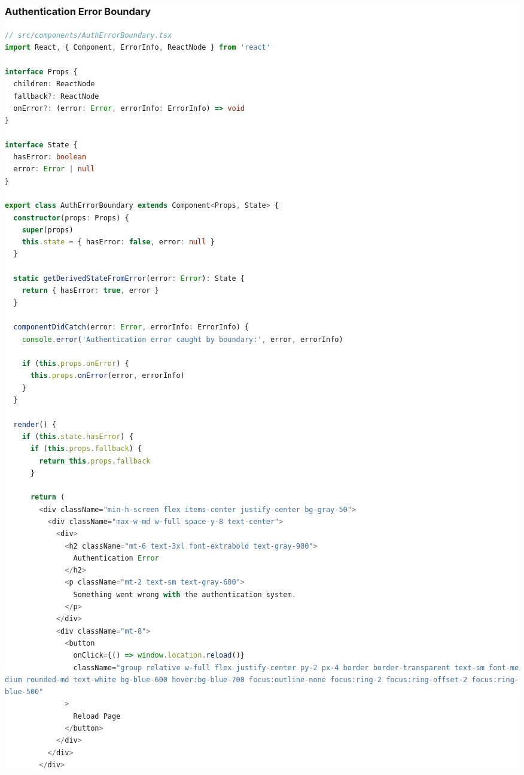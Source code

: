### Authentication Error Boundary
```typescript
// src/components/AuthErrorBoundary.tsx
import React, { Component, ErrorInfo, ReactNode } from 'react'

interface Props {
  children: ReactNode
  fallback?: ReactNode
  onError?: (error: Error, errorInfo: ErrorInfo) => void
}

interface State {
  hasError: boolean
  error: Error | null
}

export class AuthErrorBoundary extends Component<Props, State> {
  constructor(props: Props) {
    super(props)
    this.state = { hasError: false, error: null }
  }

  static getDerivedStateFromError(error: Error): State {
    return { hasError: true, error }
  }

  componentDidCatch(error: Error, errorInfo: ErrorInfo) {
    console.error('Authentication error caught by boundary:', error, errorInfo)
    
    if (this.props.onError) {
      this.props.onError(error, errorInfo)
    }
  }

  render() {
    if (this.state.hasError) {
      if (this.props.fallback) {
        return this.props.fallback
      }
      
      return (
        <div className="min-h-screen flex items-center justify-center bg-gray-50">
          <div className="max-w-md w-full space-y-8 text-center">
            <div>
              <h2 className="mt-6 text-3xl font-extrabold text-gray-900">
                Authentication Error
              </h2>
              <p className="mt-2 text-sm text-gray-600">
                Something went wrong with the authentication system.
              </p>
            </div>
            <div className="mt-8">
              <button
                onClick={() => window.location.reload()}
                className="group relative w-full flex justify-center py-2 px-4 border border-transparent text-sm font-medium rounded-md text-white bg-blue-600 hover:bg-blue-700 focus:outline-none focus:ring-2 focus:ring-offset-2 focus:ring-blue-500"
              >
                Reload Page
              </button>
            </div>
          </div>
        </div>
```